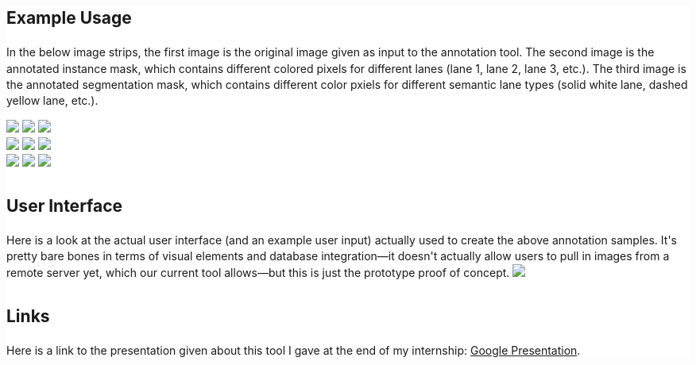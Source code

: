 ## Example Usage
In the below image strips, the first image is the original image given as input to the annotation tool. The second image is the annotated instance mask, which contains different colored pixels for different lanes (lane 1, lane 2, lane 3, etc.). The third image is the annotated segmentation mask, which contains different color pxiels for different semantic lane types (solid white lane, dashed yellow lane, etc.).
<div>
  <img src="assets/in01.png" width="275">
  <img src="assets/in01-instance.png" width="275">
  <img src="assets/in01-segmentation.png" width="275">
</div>
<div>
  <img src="assets/in07.png" width="275">
  <img src="assets/in07-instance.png" width="275">
  <img src="assets/in07-segmentation.png" width="275">
</div>
<div>
  <img src="assets/out02.png" width="275">
  <img src="assets/out02-instance.png" width="275">
  <img src="assets/out02-segmentation.png" width="275">
</div>

## User Interface
Here is a look at the actual user interface (and an example user input) actually used to create the above annotation samples. It's pretty bare bones in terms of visual elements and database integration—it doesn't actually allow users to pull in images from a remote server yet, which our current tool allows—but this is just the prototype proof of concept.
<img src="assets/end-product.png">

## Links
Here is a link to the presentation given about this tool I gave at the end of my internship: <a href="https://docs.google.com/presentation/d/13iTJtY_Zjhk1802EN6o4XwRwZfZt4w2V3w9gy2Yfs1U/edit?usp=sharing">Google Presentation</a>.
